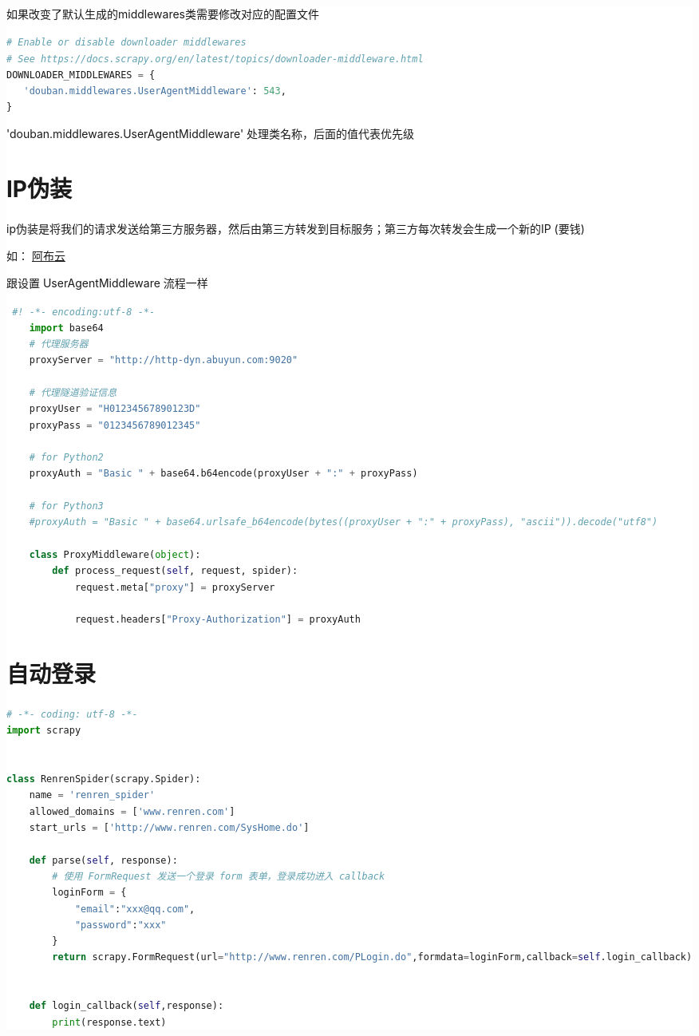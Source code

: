如果改变了默认生成的middlewares类需要修改对应的配置文件
```python
# Enable or disable downloader middlewares
# See https://docs.scrapy.org/en/latest/topics/downloader-middleware.html
DOWNLOADER_MIDDLEWARES = {
   'douban.middlewares.UserAgentMiddleware': 543,
}
```
'douban.middlewares.UserAgentMiddleware' 处理类名称，后面的值代表优先级

# IP伪装
ip伪装是将我们的请求发送给第三方服务器，然后由第三方转发到目标服务；第三方每次转发会生成一个新的IP (要钱)

如： [阿布云](https://www.abuyun.com/http-proxy/dyn-manual-python.html)

跟设置 UserAgentMiddleware 流程一样
```python
 #! -*- encoding:utf-8 -*-
    import base64
    # 代理服务器
    proxyServer = "http://http-dyn.abuyun.com:9020"

    # 代理隧道验证信息
    proxyUser = "H01234567890123D"
    proxyPass = "0123456789012345"

    # for Python2
    proxyAuth = "Basic " + base64.b64encode(proxyUser + ":" + proxyPass)

    # for Python3
    #proxyAuth = "Basic " + base64.urlsafe_b64encode(bytes((proxyUser + ":" + proxyPass), "ascii")).decode("utf8")

    class ProxyMiddleware(object):
        def process_request(self, request, spider):
            request.meta["proxy"] = proxyServer

            request.headers["Proxy-Authorization"] = proxyAuth    
```

# 自动登录

```python
# -*- coding: utf-8 -*-
import scrapy


class RenrenSpider(scrapy.Spider):
    name = 'renren_spider'
    allowed_domains = ['www.renren.com']
    start_urls = ['http://www.renren.com/SysHome.do']

    def parse(self, response):
        # 使用 FormRequest 发送一个登录 form 表单，登录成功进入 callback
        loginForm = {
            "email":"xxx@qq.com",
            "password":"xxx"
        }
        return scrapy.FormRequest(url="http://www.renren.com/PLogin.do",formdata=loginForm,callback=self.login_callback)


    def login_callback(self,response):
        print(response.text)
```